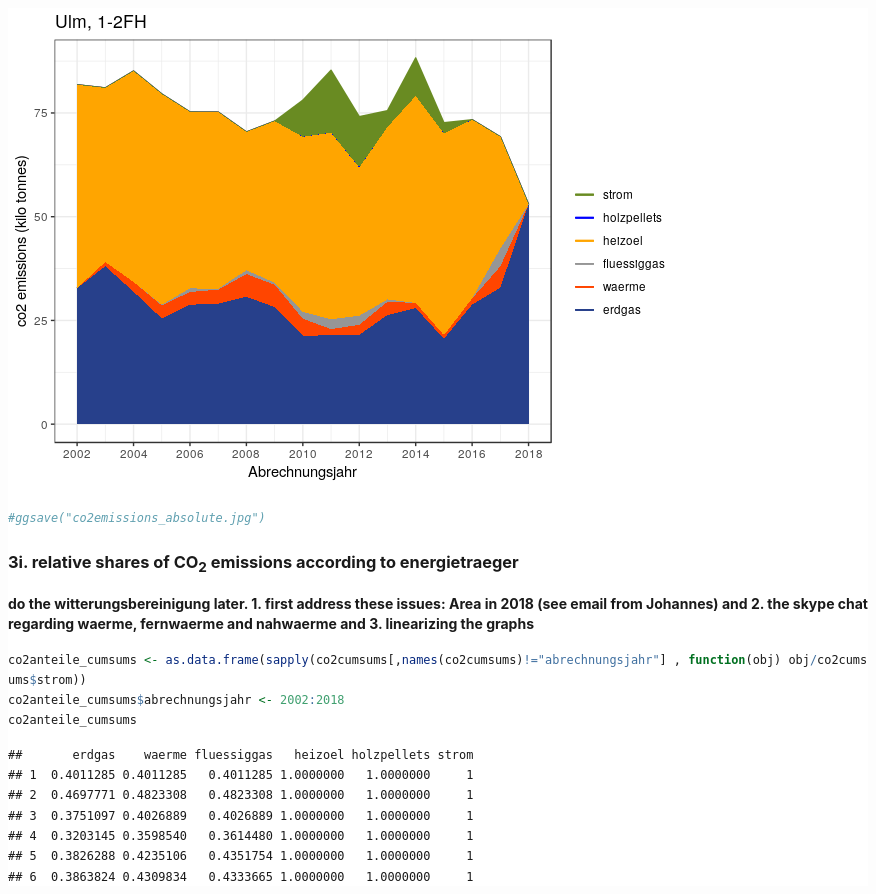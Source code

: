 ![](co2emissions_ulm_files/figure-markdown_github/unnamed-chunk-28-1.png)

``` r
#ggsave("co2emissions_absolute.jpg")
```

### 3i. relative shares of CO<sub>2</sub> emissions according to energietraeger

**do the witterungsbereinigung later. 1. first address these issues: Area in 2018 (see email from Johannes) and 2. the skype chat regarding waerme, fernwaerme and nahwaerme and 3. linearizing the graphs**

``` r
co2anteile_cumsums <- as.data.frame(sapply(co2cumsums[,names(co2cumsums)!="abrechnungsjahr"] , function(obj) obj/co2cumsums$strom))
co2anteile_cumsums$abrechnungsjahr <- 2002:2018
co2anteile_cumsums
```

    ##       erdgas    waerme fluessiggas   heizoel holzpellets strom
    ## 1  0.4011285 0.4011285   0.4011285 1.0000000   1.0000000     1
    ## 2  0.4697771 0.4823308   0.4823308 1.0000000   1.0000000     1
    ## 3  0.3751097 0.4026889   0.4026889 1.0000000   1.0000000     1
    ## 4  0.3203145 0.3598540   0.3614480 1.0000000   1.0000000     1
    ## 5  0.3826288 0.4235106   0.4351754 1.0000000   1.0000000     1
    ## 6  0.3863824 0.4309834   0.4333665 1.0000000   1.0000000     1